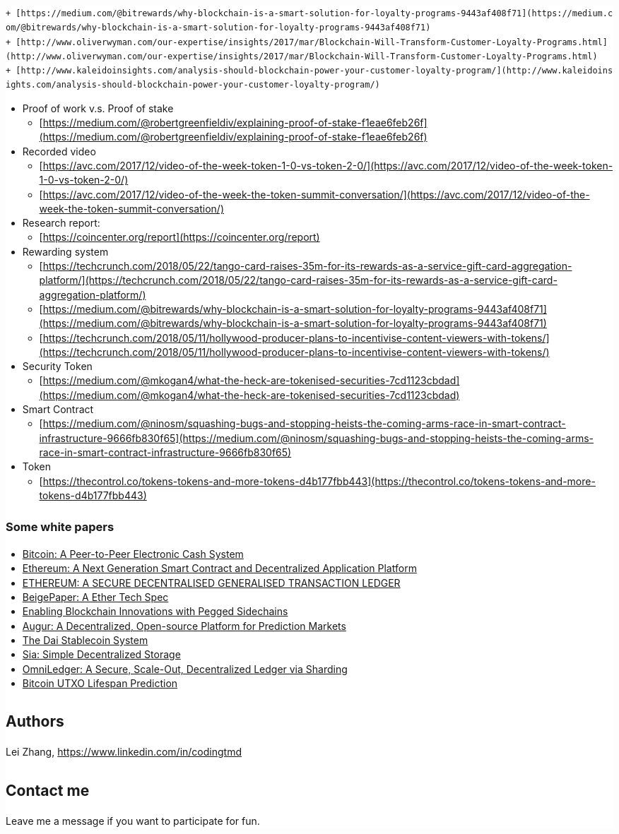 	+ [https://medium.com/@bitrewards/why-blockchain-is-a-smart-solution-for-loyalty-programs-9443af408f71](https://medium.com/@bitrewards/why-blockchain-is-a-smart-solution-for-loyalty-programs-9443af408f71)
	+ [http://www.oliverwyman.com/our-expertise/insights/2017/mar/Blockchain-Will-Transform-Customer-Loyalty-Programs.html](http://www.oliverwyman.com/our-expertise/insights/2017/mar/Blockchain-Will-Transform-Customer-Loyalty-Programs.html)
	+ [http://www.kaleidoinsights.com/analysis-should-blockchain-power-your-customer-loyalty-program/](http://www.kaleidoinsights.com/analysis-should-blockchain-power-your-customer-loyalty-program/)
+ Proof of work v.s. Proof of stake
	+ [https://medium.com/@robertgreenfieldiv/explaining-proof-of-stake-f1eae6feb26f](https://medium.com/@robertgreenfieldiv/explaining-proof-of-stake-f1eae6feb26f)
+ Recorded video
	+ [https://avc.com/2017/12/video-of-the-week-token-1-0-vs-token-2-0/](https://avc.com/2017/12/video-of-the-week-token-1-0-vs-token-2-0/)
	+ [https://avc.com/2017/12/video-of-the-week-the-token-summit-conversation/](https://avc.com/2017/12/video-of-the-week-the-token-summit-conversation/)
+ Research report:
	+ [https://coincenter.org/report](https://coincenter.org/report)
+ Rewarding system
	+ [https://techcrunch.com/2018/05/22/tango-card-raises-35m-for-its-rewards-as-a-service-gift-card-aggregation-platform/](https://techcrunch.com/2018/05/22/tango-card-raises-35m-for-its-rewards-as-a-service-gift-card-aggregation-platform/)
	+ [https://medium.com/@bitrewards/why-blockchain-is-a-smart-solution-for-loyalty-programs-9443af408f71](https://medium.com/@bitrewards/why-blockchain-is-a-smart-solution-for-loyalty-programs-9443af408f71)
	+ [https://techcrunch.com/2018/05/11/hollywood-producer-plans-to-incentivise-content-viewers-with-tokens/](https://techcrunch.com/2018/05/11/hollywood-producer-plans-to-incentivise-content-viewers-with-tokens/)
+ Security Token
	+ [https://medium.com/@mkogan4/what-the-heck-are-tokenised-securities-7cd1123cbdad](https://medium.com/@mkogan4/what-the-heck-are-tokenised-securities-7cd1123cbdad)
+ Smart Contract
	+ [https://medium.com/@ninosm/squashing-bugs-and-stopping-heists-the-coming-arms-race-in-smart-contract-infrastructure-9666fb830f65](https://medium.com/@ninosm/squashing-bugs-and-stopping-heists-the-coming-arms-race-in-smart-contract-infrastructure-9666fb830f65)
+ Token
	+ [https://thecontrol.co/tokens-tokens-and-more-tokens-d4b177fbb443](https://thecontrol.co/tokens-tokens-and-more-tokens-d4b177fbb443)


### Some white papers
+ [Bitcoin: A Peer-to-Peer Electronic Cash System](https://bitcoin.org/bitcoin.pdf)
+ [Ethereum: A Next Generation Smart Contract and Decentralized Application Platform](https://github.com/ethereum/wiki/wiki/White-Paper)
+ [ETHEREUM: A SECURE DECENTRALISED GENERALISED TRANSACTION LEDGER](https://ethereum.github.io/yellowpaper/paper.pdf)
+ [BeigePaper: A Ether Tech Spec](https://github.com/chronaeon/beigepaper/blob/master/beigepaper.pdf)
+ [Enabling Blockchain Innovations with Pegged Sidechains](https://blockstream.com/sidechains.pdf)
+ [Augur: A Decentralized, Open-source Platform for Prediction Markets](https://bravenewcoin.com/assets/Whitepapers/Augur-A-Decentralized-Open-Source-Platform-for-Prediction-Markets.pdf)
+ [The Dai Stablecoin System](https://github.com/makerdao/docs/blob/master/Dai.md)
+ [Sia: Simple Decentralized Storage](http://www.sia.tech/sia.pdf)
+ [OmniLedger: A Secure, Scale-Out, Decentralized Ledger via Sharding](https://eprint.iacr.org/2017/406.pdf)
+ [Bitcoin UTXO Lifespan Prediction](http://cs229.stanford.edu/proj2015/225_report.pdf)

 ## Authors
Lei Zhang, https://www.linkedin.com/in/codingtmd

## Contact me

Leave me a message if you want to participate for fun.